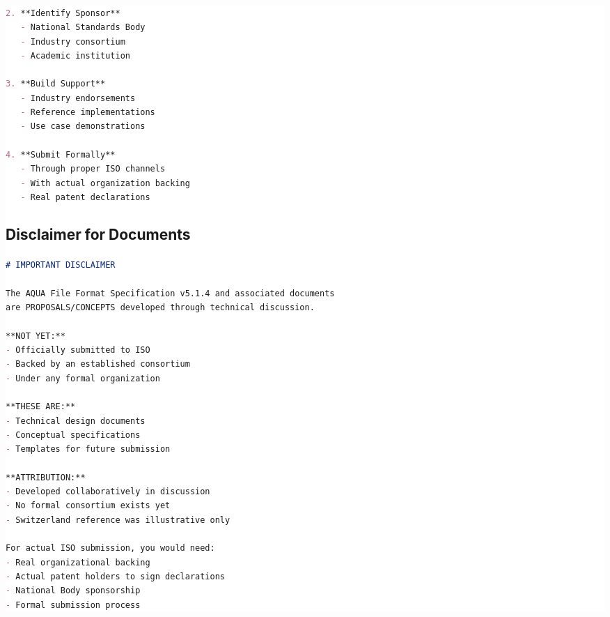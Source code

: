 ```markdown
2. **Identify Sponsor**
   - National Standards Body
   - Industry consortium
   - Academic institution

3. **Build Support**
   - Industry endorsements
   - Reference implementations
   - Use case demonstrations

4. **Submit Formally**
   - Through proper ISO channels
   - With actual organization backing
   - Real patent declarations
```

## **Disclaimer for Documents**

```markdown
# IMPORTANT DISCLAIMER

The AQUA File Format Specification v5.1.4 and associated documents 
are PROPOSALS/CONCEPTS developed through technical discussion.

**NOT YET:**
- Officially submitted to ISO
- Backed by an established consortium
- Under any formal organization

**THESE ARE:**
- Technical design documents
- Conceptual specifications
- Templates for future submission

**ATTRIBUTION:**
- Developed collaboratively in discussion
- No formal consortium exists yet
- Switzerland reference was illustrative only

For actual ISO submission, you would need:
- Real organizational backing
- Actual patent holders to sign declarations
- National Body sponsorship
- Formal submission process
```



